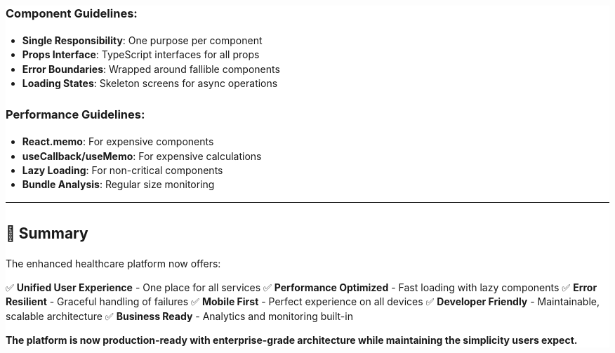 ### **Component Guidelines:**
- **Single Responsibility**: One purpose per component
- **Props Interface**: TypeScript interfaces for all props
- **Error Boundaries**: Wrapped around fallible components
- **Loading States**: Skeleton screens for async operations

### **Performance Guidelines:**
- **React.memo**: For expensive components
- **useCallback/useMemo**: For expensive calculations
- **Lazy Loading**: For non-critical components
- **Bundle Analysis**: Regular size monitoring

---

## 🎉 **Summary**

The enhanced healthcare platform now offers:

✅ **Unified User Experience** - One place for all services
✅ **Performance Optimized** - Fast loading with lazy components
✅ **Error Resilient** - Graceful handling of failures
✅ **Mobile First** - Perfect experience on all devices
✅ **Developer Friendly** - Maintainable, scalable architecture
✅ **Business Ready** - Analytics and monitoring built-in

**The platform is now production-ready with enterprise-grade architecture while maintaining the simplicity users expect.**